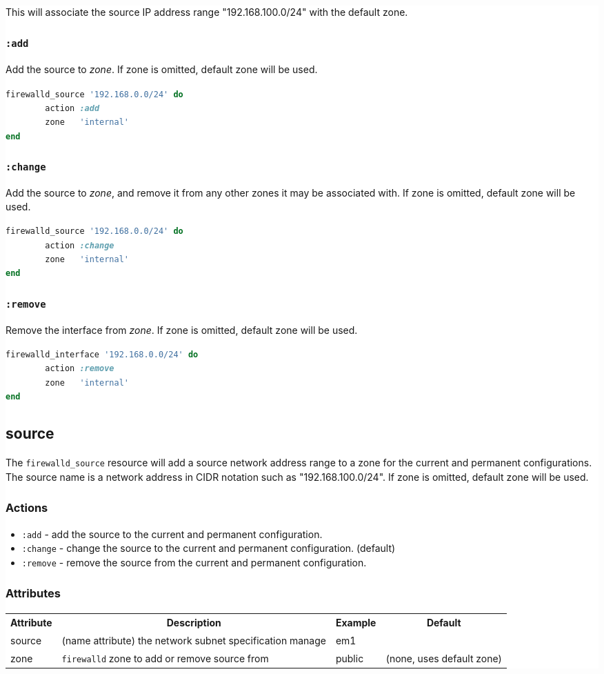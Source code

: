 This will associate the source IP address range "192.168.100.0/24" with the default zone.

### `:add`
Add the source to _zone_. If zone is omitted, default zone will be used.

```ruby
firewalld_source '192.168.0.0/24' do
        action :add
        zone   'internal'
end
```

### `:change`
Add the source to _zone_, and remove it from any other zones it may be associated
with. If zone is omitted, default zone will be used.

```ruby
firewalld_source '192.168.0.0/24' do
        action :change
        zone   'internal'
end
```

### `:remove`
Remove the interface from _zone_. If zone is omitted, default zone will be used.

```ruby
firewalld_interface '192.168.0.0/24' do
        action :remove
        zone   'internal'
end
```
## source

The `firewalld_source` resource will add a source network address range to a zone for the current and permanent configurations. The source name is a network address in CIDR notation such as "192.168.100.0/24". If zone is omitted, default zone will be used.

### Actions

* `:add` - add the source to the current and permanent configuration.
* `:change` - change the source to the current and permanent configuration. (default)
* `:remove` - remove the source from the current and permanent configuration.

### Attributes

<table>
<tr>
<th>Attribute</th>
<th>Description</th>
<th>Example</th>
<th>Default</th>
</tr>
<tr>
<td>source</td>
<td>(name attribute) the network subnet specification manage</td>
<td>em1</td>
<td></td>
</tr>
<tr>
<td>zone</td>
<td><code>firewalld</code> zone to add or remove source from</td>
<td>public</td>
<td>(none, uses default zone)</td>
</tr>